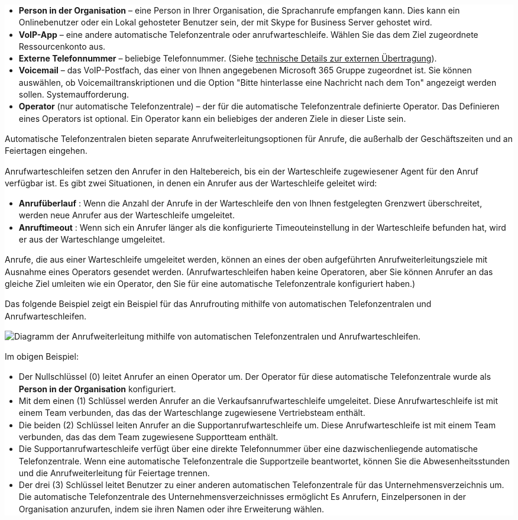 - **Person in der Organisation** – eine Person in Ihrer Organisation, die Sprachanrufe empfangen kann. Dies kann ein Onlinebenutzer oder ein Lokal gehosteter Benutzer sein, der mit Skype for Business Server gehostet wird.
- **VoIP-App** – eine andere automatische Telefonzentrale oder anrufwarteschleife. Wählen Sie das dem Ziel zugeordnete Ressourcenkonto aus.
- **Externe Telefonnummer** – beliebige Telefonnummer. (Siehe [technische Details zur externen Übertragung](create-a-phone-system-auto-attendant.md#external-phone-number-transfers---technical-details)).
- **Voicemail** – das VoIP-Postfach, das einer von Ihnen angegebenen Microsoft 365 Gruppe zugeordnet ist. Sie können auswählen, ob Voicemailtranskriptionen und die Option "Bitte hinterlasse eine Nachricht nach dem Ton" angezeigt werden sollen. Systemaufforderung.
- **Operator** (nur automatische Telefonzentrale) – der für die automatische Telefonzentrale definierte Operator. Das Definieren eines Operators ist optional. Ein Operator kann ein beliebiges der anderen Ziele in dieser Liste sein.

Automatische Telefonzentralen bieten separate Anrufweiterleitungsoptionen für Anrufe, die außerhalb der Geschäftszeiten und an Feiertagen eingehen. 

Anrufwarteschleifen setzen den Anrufer in den Haltebereich, bis ein der Warteschleife zugewiesener Agent für den Anruf verfügbar ist. Es gibt zwei Situationen, in denen ein Anrufer aus der Warteschleife geleitet wird:

- **Anrufüberlauf** : Wenn die Anzahl der Anrufe in der Warteschleife den von Ihnen festgelegten Grenzwert überschreitet, werden neue Anrufer aus der Warteschleife umgeleitet.
- **Anruftimeout** : Wenn sich ein Anrufer länger als die konfigurierte Timeouteinstellung in der Warteschleife befunden hat, wird er aus der Warteschlange umgeleitet.

Anrufe, die aus einer Warteschleife umgeleitet werden, können an eines der oben aufgeführten Anrufweiterleitungsziele mit Ausnahme eines Operators gesendet werden. (Anrufwarteschleifen haben keine Operatoren, aber Sie können Anrufer an das gleiche Ziel umleiten wie ein Operator, den Sie für eine automatische Telefonzentrale konfiguriert haben.)

Das folgende Beispiel zeigt ein Beispiel für das Anrufrouting mithilfe von automatischen Telefonzentralen und Anrufwarteschleifen.

![Diagramm der Anrufweiterleitung mithilfe von automatischen Telefonzentralen und Anrufwarteschleifen.](media/attendant-and-queue-call-routing.png)

Im obigen Beispiel:

- Der Nullschlüssel (0) leitet Anrufer an einen Operator um. Der Operator für diese automatische Telefonzentrale wurde als **Person in der Organisation** konfiguriert.
- Mit dem einen (1) Schlüssel werden Anrufer an die Verkaufsanrufwarteschleife umgeleitet. Diese Anrufwarteschleife ist mit einem Team verbunden, das das der Warteschlange zugewiesene Vertriebsteam enthält.
- Die beiden (2) Schlüssel leiten Anrufer an die Supportanrufwarteschleife um. Diese Anrufwarteschleife ist mit einem Team verbunden, das das dem Team zugewiesene Supportteam enthält.
- Die Supportanrufwarteschleife verfügt über eine direkte Telefonnummer über eine dazwischenliegende automatische Telefonzentrale. Wenn eine automatische Telefonzentrale die Supportzeile beantwortet, können Sie die Abwesenheitsstunden und die Anrufweiterleitung für Feiertage trennen.
- Der drei (3) Schlüssel leitet Benutzer zu einer anderen automatischen Telefonzentrale für das Unternehmensverzeichnis um. Die automatische Telefonzentrale des Unternehmensverzeichnisses ermöglicht Es Anrufern, Einzelpersonen in der Organisation anzurufen, indem sie ihren Namen oder ihre Erweiterung wählen.
